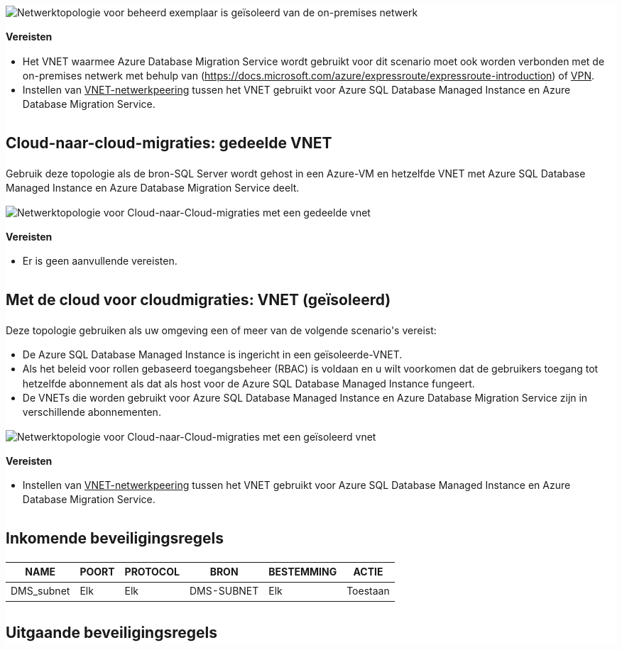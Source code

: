 ![Netwerktopologie voor beheerd exemplaar is geïsoleerd van de on-premises netwerk](media/resource-network-topologies/mi-isolated-workload.png)

**Vereisten**
- Het VNET waarmee Azure Database Migration Service wordt gebruikt voor dit scenario moet ook worden verbonden met de on-premises netwerk met behulp van (https://docs.microsoft.com/azure/expressroute/expressroute-introduction) of [VPN](https://docs.microsoft.com/azure/vpn-gateway/vpn-gateway-about-vpngateways).
- Instellen van [VNET-netwerkpeering](https://docs.microsoft.com/azure/virtual-network/virtual-network-peering-overview) tussen het VNET gebruikt voor Azure SQL Database Managed Instance en Azure Database Migration Service.


## <a name="cloud-to-cloud-migrations-shared-vnet"></a>Cloud-naar-cloud-migraties: gedeelde VNET

Gebruik deze topologie als de bron-SQL Server wordt gehost in een Azure-VM en hetzelfde VNET met Azure SQL Database Managed Instance en Azure Database Migration Service deelt.

![Netwerktopologie voor Cloud-naar-Cloud-migraties met een gedeelde vnet](media/resource-network-topologies/cloud-to-cloud.png)

**Vereisten**
- Er is geen aanvullende vereisten.

## <a name="cloud-to-cloud-migrations-isolated-vnet"></a>Met de cloud voor cloudmigraties: VNET (geïsoleerd)

Deze topologie gebruiken als uw omgeving een of meer van de volgende scenario's vereist:
- De Azure SQL Database Managed Instance is ingericht in een geïsoleerde-VNET.
- Als het beleid voor rollen gebaseerd toegangsbeheer (RBAC) is voldaan en u wilt voorkomen dat de gebruikers toegang tot hetzelfde abonnement als dat als host voor de Azure SQL Database Managed Instance fungeert.
- De VNETs die worden gebruikt voor Azure SQL Database Managed Instance en Azure Database Migration Service zijn in verschillende abonnementen.

![Netwerktopologie voor Cloud-naar-Cloud-migraties met een geïsoleerd vnet](media/resource-network-topologies/cloud-to-cloud-isolated.png)

**Vereisten**
- Instellen van [VNET-netwerkpeering](https://docs.microsoft.com/azure/virtual-network/virtual-network-peering-overview) tussen het VNET gebruikt voor Azure SQL Database Managed Instance en Azure Database Migration Service.

## <a name="inbound-security-rules"></a>Inkomende beveiligingsregels

| **NAME**   | **POORT** | **PROTOCOL** | **BRON** | **BESTEMMING** | **ACTIE** |
|------------|----------|--------------|------------|-----------------|------------|
| DMS_subnet | Elk      | Elk          | DMS-SUBNET | Elk             | Toestaan      |

## <a name="outbound-security-rules"></a>Uitgaande beveiligingsregels
